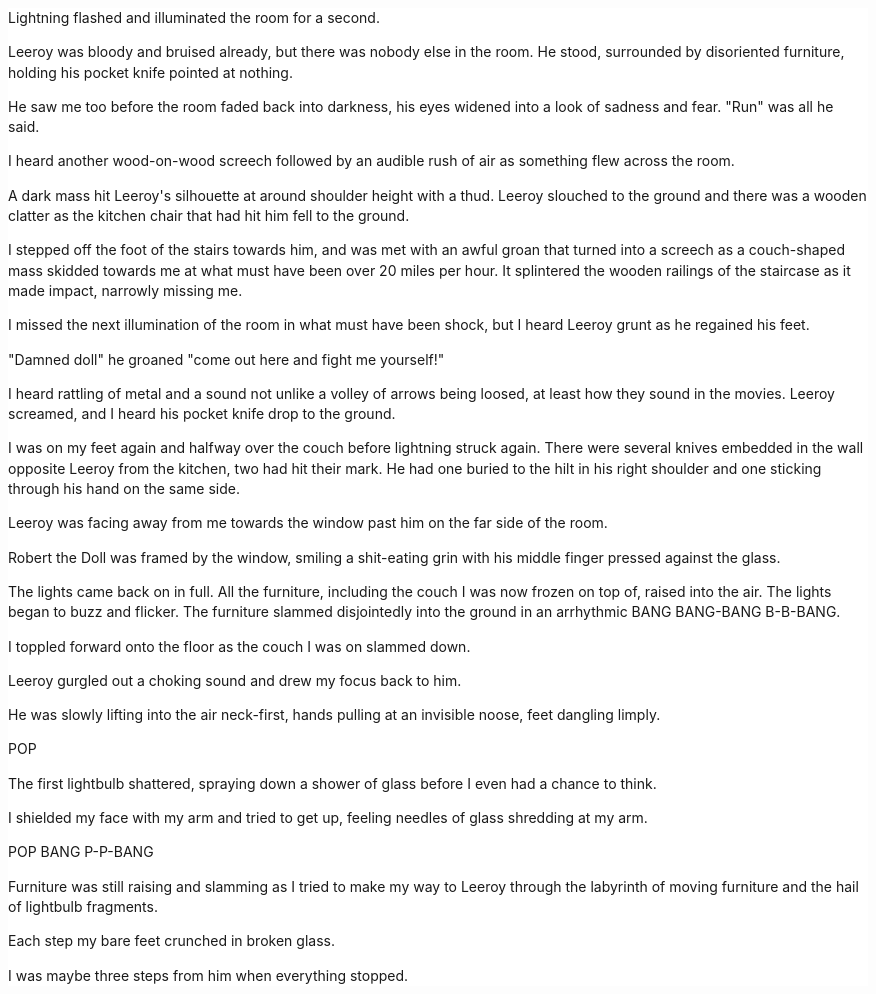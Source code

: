 Lightning flashed and illuminated the room for a second.

Leeroy was bloody and bruised already, but there was nobody else in the room. He stood, surrounded by disoriented furniture, holding his pocket knife pointed at nothing.

He saw me too before the room faded back into darkness, his eyes widened into a look of sadness and fear. "Run" was all he said.

I heard another wood-on-wood screech followed by an audible rush of air as something flew across the room.

A dark mass hit Leeroy's silhouette at around shoulder height with a thud. Leeroy slouched to the ground and there was a wooden clatter as the kitchen chair that had hit him fell to the ground.

I stepped off the foot of the stairs towards him, and was met with an awful groan that turned into a screech as a couch-shaped mass skidded towards me at what must have been over 20 miles per hour. It splintered the wooden railings of the staircase as it made impact, narrowly missing me.

I missed the next illumination of the room in what must have been shock, but I heard Leeroy grunt as he regained his feet.

"Damned doll" he groaned "come out here and fight me yourself!"

I heard rattling of metal and a sound not unlike a volley of arrows being loosed, at least how they sound in the movies. Leeroy screamed, and I heard his pocket knife drop to the ground.

I was on my feet again and halfway over the couch before lightning struck again. There were several knives embedded in the wall opposite Leeroy from the kitchen, two had hit their mark. He had one buried to the hilt in his right shoulder and one sticking through his hand on the same side.

Leeroy was facing away from me towards the window past him on the far side of the room.

Robert the Doll was framed by the window, smiling a shit-eating grin with his middle finger pressed against the glass.

The lights came back on in full. All the furniture, including the couch I was now frozen on top of, raised into the air. The lights began to buzz and flicker. The furniture slammed disjointedly into the ground in an arrhythmic BANG BANG-BANG B-B-BANG.

I toppled forward onto the floor as the couch I was on slammed down.

Leeroy gurgled out a choking sound and drew my focus back to him.

He was slowly lifting into the air neck-first, hands pulling at an invisible noose, feet dangling limply.

POP

The first lightbulb shattered, spraying down a shower of glass before I even had a chance to think.

I shielded my face with my arm and tried to get up, feeling needles of glass shredding at my arm.

POP BANG P-P-BANG

Furniture was still raising and slamming as I tried to make my way to Leeroy through the labyrinth of moving furniture and the hail of lightbulb fragments.

Each step my bare feet crunched in broken glass.

I was maybe three steps from him when everything stopped.

